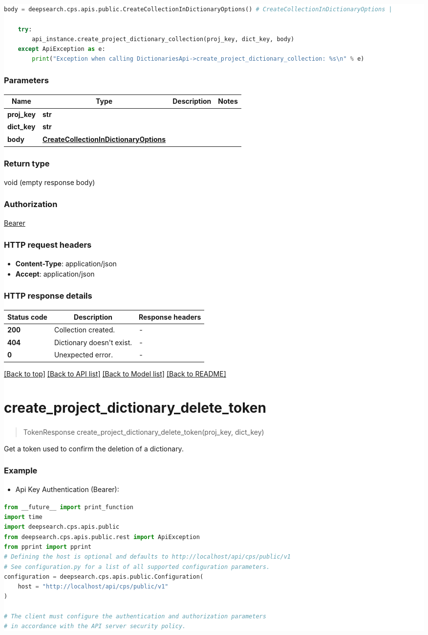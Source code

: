 ```python
body = deepsearch.cps.apis.public.CreateCollectionInDictionaryOptions() # CreateCollectionInDictionaryOptions | 

    try:
        api_instance.create_project_dictionary_collection(proj_key, dict_key, body)
    except ApiException as e:
        print("Exception when calling DictionariesApi->create_project_dictionary_collection: %s\n" % e)
```

### Parameters

Name | Type | Description  | Notes
------------- | ------------- | ------------- | -------------
 **proj_key** | **str**|  | 
 **dict_key** | **str**|  | 
 **body** | [**CreateCollectionInDictionaryOptions**](CreateCollectionInDictionaryOptions.md)|  | 

### Return type

void (empty response body)

### Authorization

[Bearer](../README.md#Bearer)

### HTTP request headers

 - **Content-Type**: application/json
 - **Accept**: application/json

### HTTP response details
| Status code | Description | Response headers |
|-------------|-------------|------------------|
**200** | Collection created. |  -  |
**404** | Dictionary doesn&#39;t exist. |  -  |
**0** | Unexpected error. |  -  |

[[Back to top]](#) [[Back to API list]](../README.md#documentation-for-api-endpoints) [[Back to Model list]](../README.md#documentation-for-models) [[Back to README]](../README.md)

# **create_project_dictionary_delete_token**
> TokenResponse create_project_dictionary_delete_token(proj_key, dict_key)



Get a token used to confirm the deletion of a dictionary.

### Example

* Api Key Authentication (Bearer):
```python
from __future__ import print_function
import time
import deepsearch.cps.apis.public
from deepsearch.cps.apis.public.rest import ApiException
from pprint import pprint
# Defining the host is optional and defaults to http://localhost/api/cps/public/v1
# See configuration.py for a list of all supported configuration parameters.
configuration = deepsearch.cps.apis.public.Configuration(
    host = "http://localhost/api/cps/public/v1"
)

# The client must configure the authentication and authorization parameters
# in accordance with the API server security policy.
```